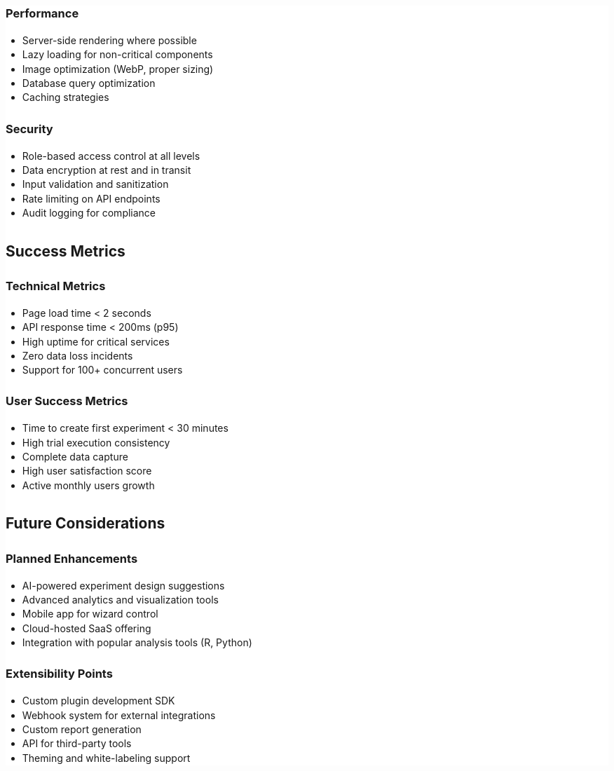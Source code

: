 ### Performance
- Server-side rendering where possible
- Lazy loading for non-critical components
- Image optimization (WebP, proper sizing)
- Database query optimization
- Caching strategies

### Security
- Role-based access control at all levels
- Data encryption at rest and in transit
- Input validation and sanitization
- Rate limiting on API endpoints
- Audit logging for compliance

## Success Metrics

### Technical Metrics
- Page load time < 2 seconds
- API response time < 200ms (p95)
- High uptime for critical services
- Zero data loss incidents
- Support for 100+ concurrent users

### User Success Metrics
- Time to create first experiment < 30 minutes
- High trial execution consistency
- Complete data capture
- High user satisfaction score
- Active monthly users growth

## Future Considerations

### Planned Enhancements
- AI-powered experiment design suggestions
- Advanced analytics and visualization tools
- Mobile app for wizard control
- Cloud-hosted SaaS offering
- Integration with popular analysis tools (R, Python)

### Extensibility Points
- Custom plugin development SDK
- Webhook system for external integrations
- Custom report generation
- API for third-party tools
- Theming and white-labeling support